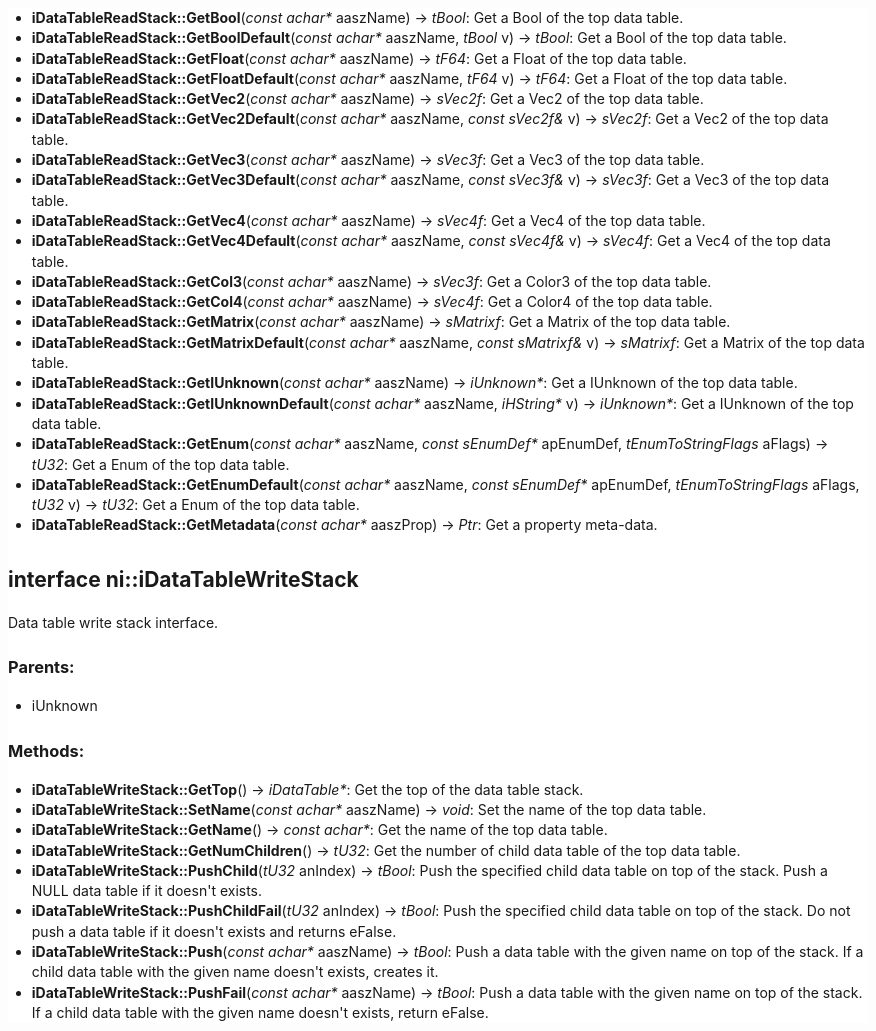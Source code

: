 - __iDataTableReadStack::GetBool__(_const achar\*_ aaszName) -> _tBool_: Get a Bool of the top data table. 
- __iDataTableReadStack::GetBoolDefault__(_const achar\*_ aaszName, _tBool_ v) -> _tBool_: Get a Bool of the top data table. 
- __iDataTableReadStack::GetFloat__(_const achar\*_ aaszName) -> _tF64_: Get a Float of the top data table. 
- __iDataTableReadStack::GetFloatDefault__(_const achar\*_ aaszName, _tF64_ v) -> _tF64_: Get a Float of the top data table. 
- __iDataTableReadStack::GetVec2__(_const achar\*_ aaszName) -> _sVec2f_: Get a Vec2 of the top data table. 
- __iDataTableReadStack::GetVec2Default__(_const achar\*_ aaszName, _const sVec2f&_ v) -> _sVec2f_: Get a Vec2 of the top data table. 
- __iDataTableReadStack::GetVec3__(_const achar\*_ aaszName) -> _sVec3f_: Get a Vec3 of the top data table. 
- __iDataTableReadStack::GetVec3Default__(_const achar\*_ aaszName, _const sVec3f&_ v) -> _sVec3f_: Get a Vec3 of the top data table. 
- __iDataTableReadStack::GetVec4__(_const achar\*_ aaszName) -> _sVec4f_: Get a Vec4 of the top data table. 
- __iDataTableReadStack::GetVec4Default__(_const achar\*_ aaszName, _const sVec4f&_ v) -> _sVec4f_: Get a Vec4 of the top data table. 
- __iDataTableReadStack::GetCol3__(_const achar\*_ aaszName) -> _sVec3f_: Get a Color3 of the top data table. 
- __iDataTableReadStack::GetCol4__(_const achar\*_ aaszName) -> _sVec4f_: Get a Color4 of the top data table. 
- __iDataTableReadStack::GetMatrix__(_const achar\*_ aaszName) -> _sMatrixf_: Get a Matrix of the top data table. 
- __iDataTableReadStack::GetMatrixDefault__(_const achar\*_ aaszName, _const sMatrixf&_ v) -> _sMatrixf_: Get a Matrix of the top data table. 
- __iDataTableReadStack::GetIUnknown__(_const achar\*_ aaszName) -> _iUnknown\*_: Get a IUnknown of the top data table. 
- __iDataTableReadStack::GetIUnknownDefault__(_const achar\*_ aaszName, _iHString\*_ v) -> _iUnknown\*_: Get a IUnknown of the top data table. 
- __iDataTableReadStack::GetEnum__(_const achar\*_ aaszName, _const sEnumDef\*_ apEnumDef, _tEnumToStringFlags_ aFlags) -> _tU32_: Get a Enum of the top data table. 
- __iDataTableReadStack::GetEnumDefault__(_const achar\*_ aaszName, _const sEnumDef\*_ apEnumDef, _tEnumToStringFlags_ aFlags, _tU32_ v) -> _tU32_: Get a Enum of the top data table. 
- __iDataTableReadStack::GetMetadata__(_const achar\*_ aaszProp) -> _Ptr<iHString>_: Get a property meta-data. 

## interface ni::iDataTableWriteStack
Data table write stack interface. 

### Parents:
- iUnknown

### Methods:
- __iDataTableWriteStack::GetTop__() -> _iDataTable\*_: Get the top of the data table stack. 
- __iDataTableWriteStack::SetName__(_const achar\*_ aaszName) -> _void_: Set the name of the top data table. 
- __iDataTableWriteStack::GetName__() -> _const achar\*_: Get the name of the top data table. 
- __iDataTableWriteStack::GetNumChildren__() -> _tU32_: Get the number of child data table of the top data table. 
- __iDataTableWriteStack::PushChild__(_tU32_ anIndex) -> _tBool_: Push the specified child data table on top of the stack. Push a NULL data table if it doesn't exists. 
- __iDataTableWriteStack::PushChildFail__(_tU32_ anIndex) -> _tBool_: Push the specified child data table on top of the stack. Do not push a data table if it doesn't exists and returns eFalse. 
- __iDataTableWriteStack::Push__(_const achar\*_ aaszName) -> _tBool_: Push a data table with the given name on top of the stack. If a child data table with the given name doesn't exists, creates it. 
- __iDataTableWriteStack::PushFail__(_const achar\*_ aaszName) -> _tBool_: Push a data table with the given name on top of the stack. If a child data table with the given name doesn't exists, return eFalse. 